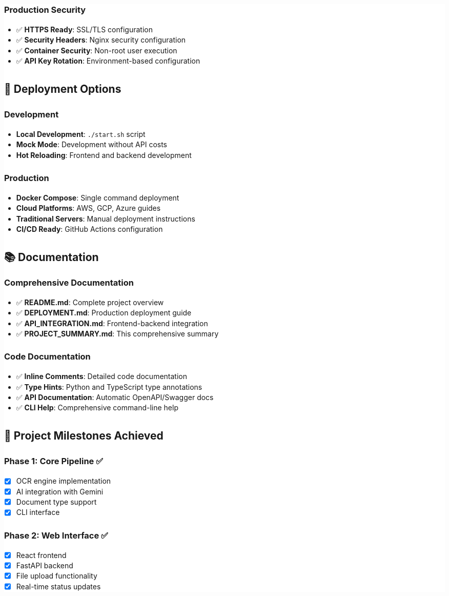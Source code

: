 ### Production Security
- ✅ **HTTPS Ready**: SSL/TLS configuration
- ✅ **Security Headers**: Nginx security configuration
- ✅ **Container Security**: Non-root user execution
- ✅ **API Key Rotation**: Environment-based configuration

## 🚀 Deployment Options

### Development
- **Local Development**: `./start.sh` script
- **Mock Mode**: Development without API costs
- **Hot Reloading**: Frontend and backend development

### Production
- **Docker Compose**: Single command deployment
- **Cloud Platforms**: AWS, GCP, Azure guides
- **Traditional Servers**: Manual deployment instructions
- **CI/CD Ready**: GitHub Actions configuration

## 📚 Documentation

### Comprehensive Documentation
- ✅ **README.md**: Complete project overview
- ✅ **DEPLOYMENT.md**: Production deployment guide
- ✅ **API_INTEGRATION.md**: Frontend-backend integration
- ✅ **PROJECT_SUMMARY.md**: This comprehensive summary

### Code Documentation
- ✅ **Inline Comments**: Detailed code documentation
- ✅ **Type Hints**: Python and TypeScript type annotations
- ✅ **API Documentation**: Automatic OpenAPI/Swagger docs
- ✅ **CLI Help**: Comprehensive command-line help

## 🎯 Project Milestones Achieved

### Phase 1: Core Pipeline ✅
- [x] OCR engine implementation
- [x] AI integration with Gemini
- [x] Document type support
- [x] CLI interface

### Phase 2: Web Interface ✅
- [x] React frontend
- [x] FastAPI backend
- [x] File upload functionality
- [x] Real-time status updates
